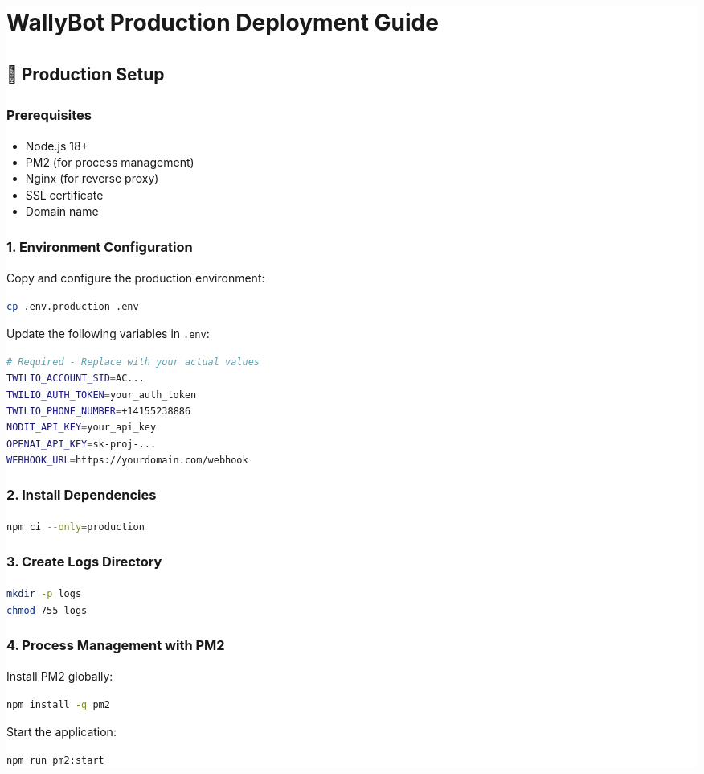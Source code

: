 # WallyBot Production Deployment Guide

## 🚀 Production Setup

### Prerequisites
- Node.js 18+ 
- PM2 (for process management)
- Nginx (for reverse proxy)
- SSL certificate
- Domain name

### 1. Environment Configuration

Copy and configure the production environment:
```bash
cp .env.production .env
```

Update the following variables in `.env`:
```bash
# Required - Replace with your actual values
TWILIO_ACCOUNT_SID=AC...
TWILIO_AUTH_TOKEN=your_auth_token
TWILIO_PHONE_NUMBER=+14155238886
NODIT_API_KEY=your_api_key
OPENAI_API_KEY=sk-proj-...
WEBHOOK_URL=https://yourdomain.com/webhook
```

### 2. Install Dependencies
```bash
npm ci --only=production
```

### 3. Create Logs Directory
```bash
mkdir -p logs
chmod 755 logs
```

### 4. Process Management with PM2

Install PM2 globally:
```bash
npm install -g pm2
```

Start the application:
```bash
npm run pm2:start
```
